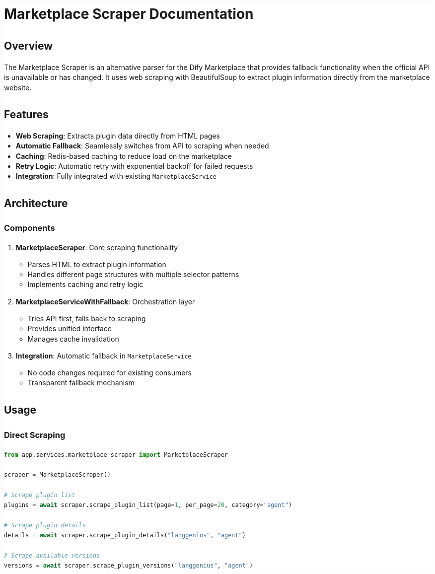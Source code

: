 # Marketplace Scraper Documentation

## Overview

The Marketplace Scraper is an alternative parser for the Dify Marketplace that provides fallback functionality when the official API is unavailable or has changed. It uses web scraping with BeautifulSoup to extract plugin information directly from the marketplace website.

## Features

- **Web Scraping**: Extracts plugin data directly from HTML pages
- **Automatic Fallback**: Seamlessly switches from API to scraping when needed
- **Caching**: Redis-based caching to reduce load on the marketplace
- **Retry Logic**: Automatic retry with exponential backoff for failed requests
- **Integration**: Fully integrated with existing `MarketplaceService`

## Architecture

### Components

1. **MarketplaceScraper**: Core scraping functionality
   - Parses HTML to extract plugin information
   - Handles different page structures with multiple selector patterns
   - Implements caching and retry logic

2. **MarketplaceServiceWithFallback**: Orchestration layer
   - Tries API first, falls back to scraping
   - Provides unified interface
   - Manages cache invalidation

3. **Integration**: Automatic fallback in `MarketplaceService`
   - No code changes required for existing consumers
   - Transparent fallback mechanism

## Usage

### Direct Scraping

```python
from app.services.marketplace_scraper import MarketplaceScraper

scraper = MarketplaceScraper()

# Scrape plugin list
plugins = await scraper.scrape_plugin_list(page=1, per_page=20, category="agent")

# Scrape plugin details
details = await scraper.scrape_plugin_details("langgenius", "agent")

# Scrape available versions
versions = await scraper.scrape_plugin_versions("langgenius", "agent")
```
